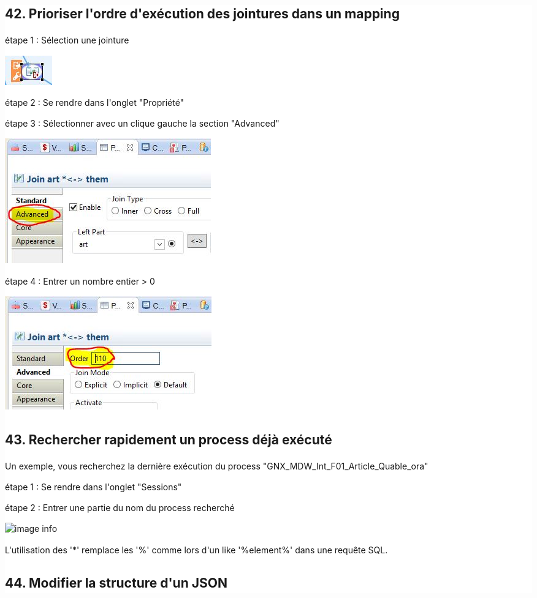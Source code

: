 ## <div id="titleSub">42. Prioriser l'ordre d'exécution des jointures dans un mapping</div>

étape 1 : Sélection une jointure 

![image info](./SourcesImages/Jointure.JPG)

étape 2 : Se rendre dans l'onglet "Propriété"

étape 3 : Sélectionner avec un clique gauche la section "Advanced"

![image info](./SourcesImages/JointurePropertiesAdvanced.JPG)

étape 4 : Entrer un nombre entier > 0 

![image info](./SourcesImages/JointurePropertiesAdvancedOrdre.JPG)

## <div id="titleSub">43. Rechercher rapidement un process déjà exécuté</div>

Un exemple, vous recherchez la dernière exécution du process "GNX_MDW_Int_F01_Article_Quable_ora"

étape 1 : Se rendre dans l'onglet "Sessions"

étape 2 : Entrer une partie du nom du process recherché

![image info](./SourcesImages/ProcessRecherché.JPG)

L'utilisation des '*' remplace les '%' comme lors d'un like '%element%' dans une requête SQL.

## <div id="titleSub">44. Modifier la structure d'un JSON</div>
